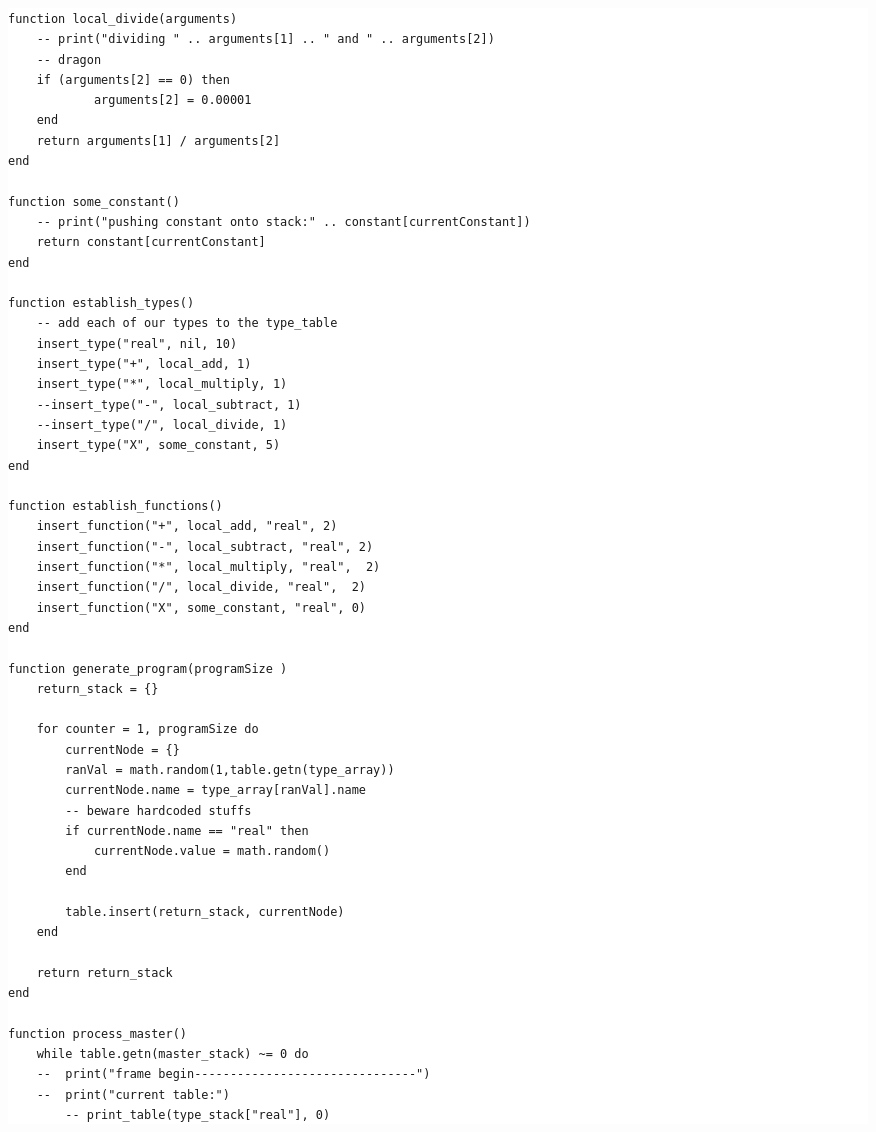     function local_divide(arguments)
        -- print("dividing " .. arguments[1] .. " and " .. arguments[2])
        -- dragon
        if (arguments[2] == 0) then
                arguments[2] = 0.00001
        end
        return arguments[1] / arguments[2]
    end

    function some_constant()
        -- print("pushing constant onto stack:" .. constant[currentConstant])
        return constant[currentConstant]
    end

    function establish_types()
        -- add each of our types to the type_table
        insert_type("real", nil, 10)
        insert_type("+", local_add, 1)
        insert_type("*", local_multiply, 1)
        --insert_type("-", local_subtract, 1)
        --insert_type("/", local_divide, 1)
        insert_type("X", some_constant, 5)
    end

    function establish_functions()
        insert_function("+", local_add, "real", 2)
        insert_function("-", local_subtract, "real", 2)
        insert_function("*", local_multiply, "real",  2)
        insert_function("/", local_divide, "real",  2)
        insert_function("X", some_constant, "real", 0)
    end

    function generate_program(programSize )
        return_stack = {}

        for counter = 1, programSize do
            currentNode = {}
            ranVal = math.random(1,table.getn(type_array))
            currentNode.name = type_array[ranVal].name
            -- beware hardcoded stuffs
            if currentNode.name == "real" then
                currentNode.value = math.random()
            end

            table.insert(return_stack, currentNode)
        end

        return return_stack
    end

    function process_master()
        while table.getn(master_stack) ~= 0 do
        --  print("frame begin-------------------------------")
        --  print("current table:")
            -- print_table(type_stack["real"], 0)
